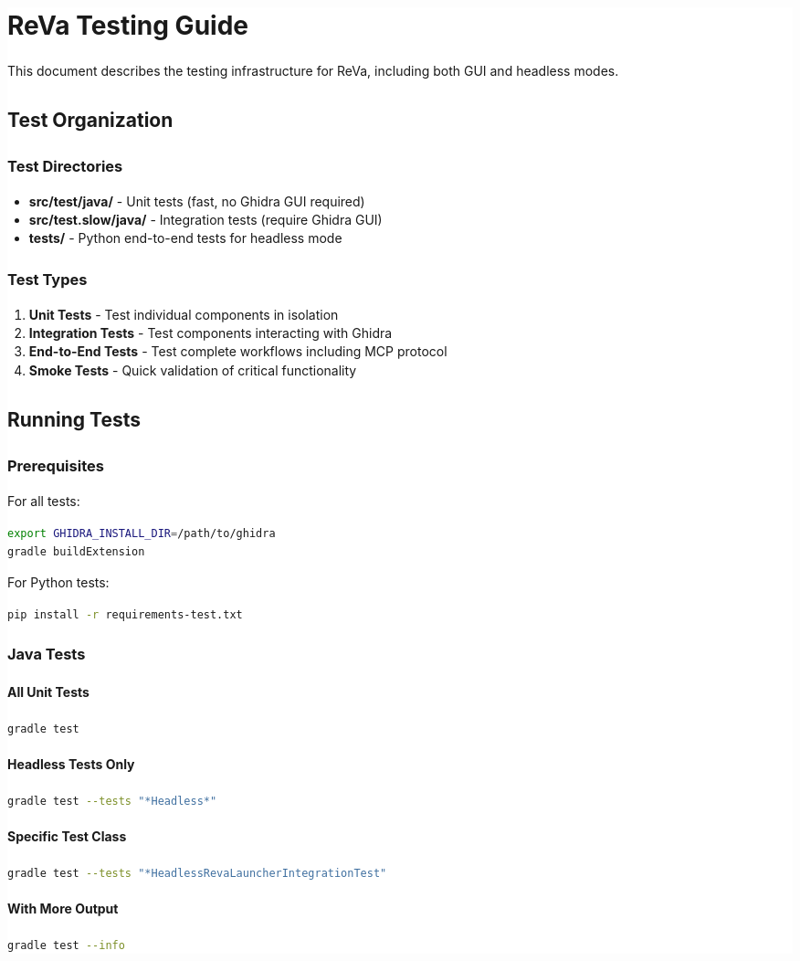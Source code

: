 # ReVa Testing Guide

This document describes the testing infrastructure for ReVa, including both GUI and headless modes.

## Test Organization

### Test Directories

- **src/test/java/** - Unit tests (fast, no Ghidra GUI required)
- **src/test.slow/java/** - Integration tests (require Ghidra GUI)
- **tests/** - Python end-to-end tests for headless mode

### Test Types

1. **Unit Tests** - Test individual components in isolation
2. **Integration Tests** - Test components interacting with Ghidra
3. **End-to-End Tests** - Test complete workflows including MCP protocol
4. **Smoke Tests** - Quick validation of critical functionality

## Running Tests

### Prerequisites

For all tests:
```bash
export GHIDRA_INSTALL_DIR=/path/to/ghidra
gradle buildExtension
```

For Python tests:
```bash
pip install -r requirements-test.txt
```

### Java Tests

#### All Unit Tests
```bash
gradle test
```

#### Headless Tests Only
```bash
gradle test --tests "*Headless*"
```

#### Specific Test Class
```bash
gradle test --tests "*HeadlessRevaLauncherIntegrationTest"
```

#### With More Output
```bash
gradle test --info
```
